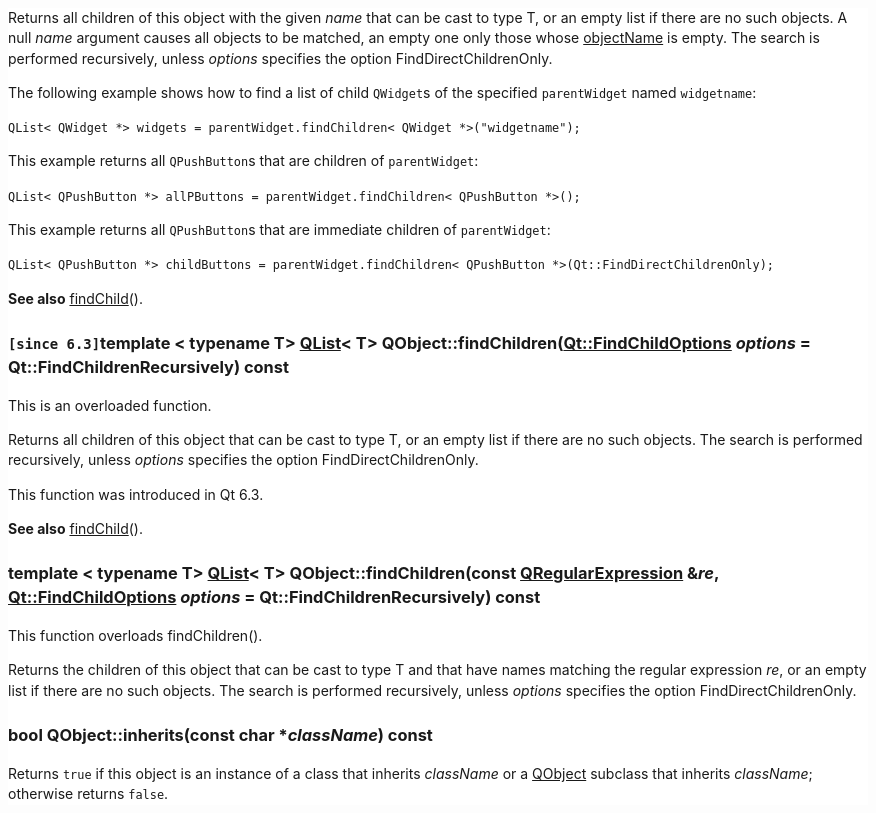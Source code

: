 Returns all children of this object with the given *name* that can be cast to type T, or an empty list if there are no such objects. A null *name* argument causes all objects to be matched, an empty one only those whose [objectName](https://doc.qt.io/qt-6/qobject.html#objectName-prop) is empty. The search is performed recursively, unless *options* specifies the option FindDirectChildrenOnly.

The following example shows how to find a list of child `QWidget`s of the specified `parentWidget` named `widgetname`:

```
QList< QWidget *> widgets = parentWidget.findChildren< QWidget *>("widgetname");
```

This example returns all `QPushButton`s that are children of `parentWidget`:

```
QList< QPushButton *> allPButtons = parentWidget.findChildren< QPushButton *>();
```

This example returns all `QPushButton`s that are immediate children of `parentWidget`:

```
QList< QPushButton *> childButtons = parentWidget.findChildren< QPushButton *>(Qt::FindDirectChildrenOnly);
```

**See also** [findChild](https://doc.qt.io/qt-6/qobject.html#findChild)().

### `[since 6.3]`template < typename T> [QList](https://doc.qt.io/qt-6/qlist.html)< T> QObject::findChildren([Qt::FindChildOptions](https://doc.qt.io/qt-6/qt.html#FindChildOption-enum) *options* = Qt::FindChildrenRecursively) const

This is an overloaded function.

Returns all children of this object that can be cast to type T, or an empty list if there are no such objects. The search is performed recursively, unless *options* specifies the option FindDirectChildrenOnly.

This function was introduced in Qt 6.3.

**See also** [findChild](https://doc.qt.io/qt-6/qobject.html#findChild)().

### template < typename T> [QList](https://doc.qt.io/qt-6/qlist.html)< T> QObject::findChildren(const [QRegularExpression](https://doc.qt.io/qt-6/qregularexpression.html) &*re*, [Qt::FindChildOptions](https://doc.qt.io/qt-6/qt.html#FindChildOption-enum) *options* = Qt::FindChildrenRecursively) const

This function overloads findChildren().

Returns the children of this object that can be cast to type T and that have names matching the regular expression *re*, or an empty list if there are no such objects. The search is performed recursively, unless *options* specifies the option FindDirectChildrenOnly.

### bool QObject::inherits(const char **className*) const

Returns `true` if this object is an instance of a class that inherits *className* or a [QObject](https://doc.qt.io/qt-6/qobject.html) subclass that inherits *className*; otherwise returns `false`.
